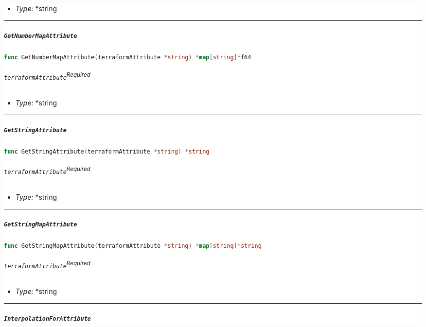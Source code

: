 - *Type:* *string

---

##### `GetNumberMapAttribute` <a name="GetNumberMapAttribute" id="@cdktf/provider-azurerm.iotSecurityDeviceGroup.IotSecurityDeviceGroupAllowRuleOutputReference.getNumberMapAttribute"></a>

```go
func GetNumberMapAttribute(terraformAttribute *string) *map[string]*f64
```

###### `terraformAttribute`<sup>Required</sup> <a name="terraformAttribute" id="@cdktf/provider-azurerm.iotSecurityDeviceGroup.IotSecurityDeviceGroupAllowRuleOutputReference.getNumberMapAttribute.parameter.terraformAttribute"></a>

- *Type:* *string

---

##### `GetStringAttribute` <a name="GetStringAttribute" id="@cdktf/provider-azurerm.iotSecurityDeviceGroup.IotSecurityDeviceGroupAllowRuleOutputReference.getStringAttribute"></a>

```go
func GetStringAttribute(terraformAttribute *string) *string
```

###### `terraformAttribute`<sup>Required</sup> <a name="terraformAttribute" id="@cdktf/provider-azurerm.iotSecurityDeviceGroup.IotSecurityDeviceGroupAllowRuleOutputReference.getStringAttribute.parameter.terraformAttribute"></a>

- *Type:* *string

---

##### `GetStringMapAttribute` <a name="GetStringMapAttribute" id="@cdktf/provider-azurerm.iotSecurityDeviceGroup.IotSecurityDeviceGroupAllowRuleOutputReference.getStringMapAttribute"></a>

```go
func GetStringMapAttribute(terraformAttribute *string) *map[string]*string
```

###### `terraformAttribute`<sup>Required</sup> <a name="terraformAttribute" id="@cdktf/provider-azurerm.iotSecurityDeviceGroup.IotSecurityDeviceGroupAllowRuleOutputReference.getStringMapAttribute.parameter.terraformAttribute"></a>

- *Type:* *string

---

##### `InterpolationForAttribute` <a name="InterpolationForAttribute" id="@cdktf/provider-azurerm.iotSecurityDeviceGroup.IotSecurityDeviceGroupAllowRuleOutputReference.interpolationForAttribute"></a>
